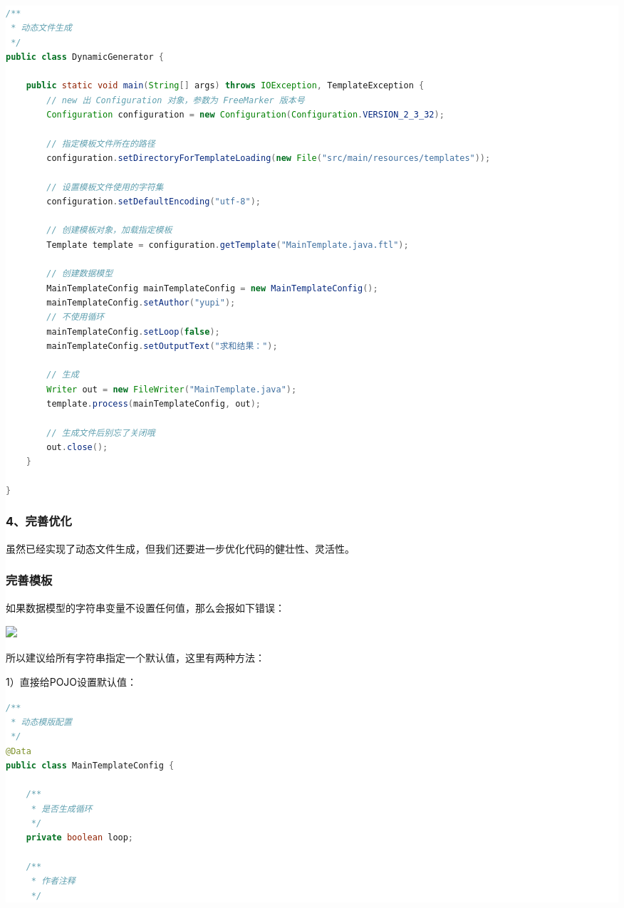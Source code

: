 ```java
/**
 * 动态文件生成
 */
public class DynamicGenerator {

    public static void main(String[] args) throws IOException, TemplateException {
        // new 出 Configuration 对象，参数为 FreeMarker 版本号
        Configuration configuration = new Configuration(Configuration.VERSION_2_3_32);

        // 指定模板文件所在的路径
        configuration.setDirectoryForTemplateLoading(new File("src/main/resources/templates"));

        // 设置模板文件使用的字符集
        configuration.setDefaultEncoding("utf-8");

        // 创建模板对象，加载指定模板
        Template template = configuration.getTemplate("MainTemplate.java.ftl");

        // 创建数据模型
        MainTemplateConfig mainTemplateConfig = new MainTemplateConfig();
        mainTemplateConfig.setAuthor("yupi");
        // 不使用循环
        mainTemplateConfig.setLoop(false);
        mainTemplateConfig.setOutputText("求和结果：");

        // 生成
        Writer out = new FileWriter("MainTemplate.java");
        template.process(mainTemplateConfig, out);

        // 生成文件后别忘了关闭哦
        out.close();
    }

}

```

### 4、完善优化
虽然已经实现了动态文件生成，但我们还要进一步优化代码的健壮性、灵活性。

### 完善模板
如果数据模型的字符串变量不设置任何值，那么会报如下错误：

![](https://cdn.nlark.com/yuque/0/2024/png/38856890/1733385340917-7c7bf37c-431f-49c6-8111-208402ffdb88.png)

所以建议给所有字符串指定一个默认值，这里有两种方法：

1）直接给POJO设置默认值：

```java
/**
 * 动态模版配置
 */
@Data
public class MainTemplateConfig {

    /**
     * 是否生成循环
     */
    private boolean loop;

    /**
     * 作者注释
     */
```